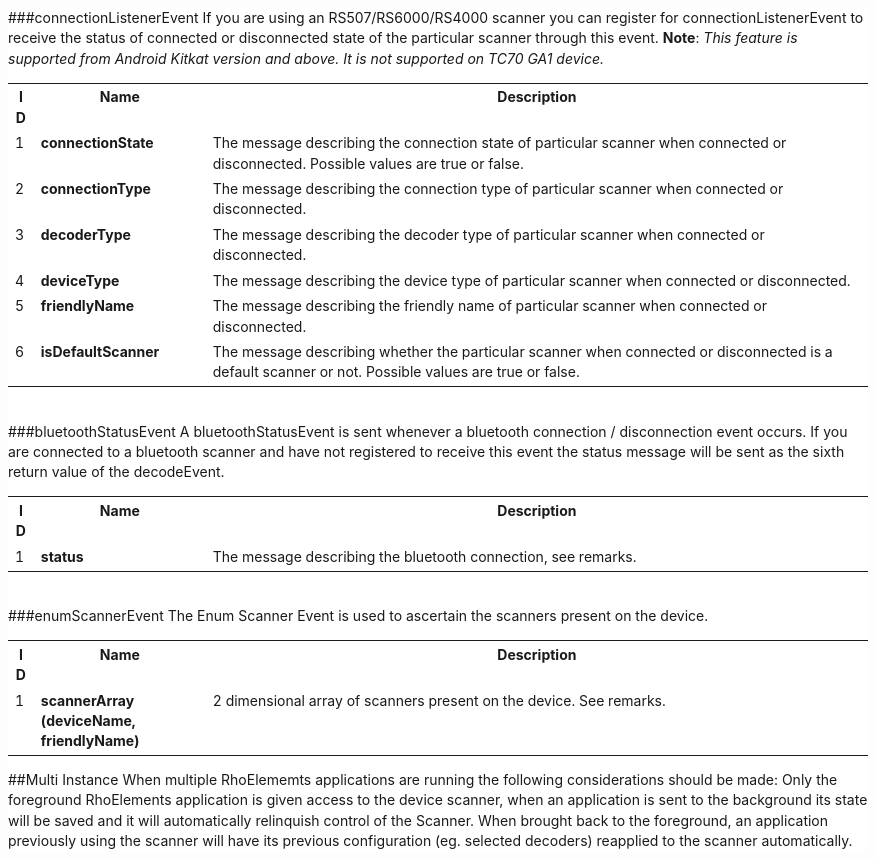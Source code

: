 ###connectionListenerEvent
If you are using an RS507/RS6000/RS4000 scanner you can register for connectionListenerEvent to receive the status of connected or disconnected state of the particular scanner through this event. **Note**: _This feature is supported from Android Kitkat version and above. It is not supported on TC70 GA1 device._
<table class="re-table"><col width="3%" /><col width="20%" /><col width="77%" /><tr><th class="tableHeading">ID</th><th class="tableHeading">Name</th><th class="tableHeading">Description</th></tr><tr><td style="text-align:left;" class="clsSyntaxCells clsOddRow">1</td><td style="text-align:left;" class="clsSyntaxCells clsOddRow"><b>connectionState</b></td><td style="text-align:left;" class="clsSyntaxCells clsOddRow">The message describing the connection state of particular scanner when connected or disconnected. Possible values are true or false.</td></tr><tr><td class="clsSyntaxCells clsEvenRow" style="text-align:left;">2</td><td class="clsSyntaxCells clsEvenRow" style="text-align:left;"><b>connectionType</b></td><td class="clsSyntaxCells clsEvenRow" style="text-align:left;">The message describing the connection type of particular scanner when connected or disconnected.</td></tr><tr><td style="text-align:left;" class="clsSyntaxCells clsOddRow">3</td><td style="text-align:left;" class="clsSyntaxCells clsOddRow"><b>decoderType</b></td><td style="text-align:left;" class="clsSyntaxCells clsOddRow">The message describing the decoder type of particular scanner when connected or disconnected.</td></tr><tr><td class="clsSyntaxCells clsEvenRow" style="text-align:left;">4</td><td class="clsSyntaxCells clsEvenRow" style="text-align:left;"><b>deviceType</b></td><td class="clsSyntaxCells clsEvenRow" style="text-align:left;">The message describing the device type of particular scanner when connected or disconnected.</td></tr><tr><td style="text-align:left;" class="clsSyntaxCells clsOddRow">5</td><td style="text-align:left;" class="clsSyntaxCells clsOddRow"><b>friendlyName</b></td><td style="text-align:left;" class="clsSyntaxCells clsOddRow">The message describing the friendly name of particular scanner when connected or disconnected. </td></tr><tr><td class="clsSyntaxCells clsEvenRow" style="text-align:left;">6</td><td class="clsSyntaxCells clsEvenRow" style="text-align:left;"><b>isDefaultScanner</b></td><td class="clsSyntaxCells clsEvenRow" style="text-align:left;">The message describing whether the particular scanner when connected or disconnected is a default scanner or not. Possible values are true or false.</td></tr></table>

<br/>
###bluetoothStatusEvent
A bluetoothStatusEvent is sent whenever a bluetooth connection / disconnection event occurs. If you are connected to a bluetooth scanner and have not registered to receive this event the status message will be sent as the sixth return value of the decodeEvent.
<table class="re-table"><col width="3%" /><col width="20%" /><col width="77%" /><tr><th class="tableHeading">ID</th><th class="tableHeading">Name</th><th class="tableHeading">Description</th></tr><tr><td style="text-align:left;" class="clsSyntaxCells clsOddRow">1</td><td style="text-align:left;" class="clsSyntaxCells clsOddRow"><b>status</b></td><td style="text-align:left;" class="clsSyntaxCells clsOddRow">The message describing the bluetooth connection, see remarks.</td></tr></table>
<br />
###enumScannerEvent
The Enum Scanner Event is used to ascertain the scanners present on the device.
<table class="re-table"><col width="3%" /><col width="20%" /><col width="77%" /><tr><th class="tableHeading">ID</th><th class="tableHeading">Name</th><th class="tableHeading">Description</th></tr><tr><td style="text-align:left;" class="clsSyntaxCells clsOddRow">1</td><td style="text-align:left;" class="clsSyntaxCells clsOddRow"><b>scannerArray (deviceName, friendlyName)</b></td><td style="text-align:left;" class="clsSyntaxCells clsOddRow">2 dimensional array of scanners present on the device.  See remarks.</td></tr></table>



##Multi Instance
When multiple RhoElememts applications are running the following considerations should be made: Only the foreground RhoElements application is given access to the device scanner, when an application is sent to the background its state will be saved and it will automatically relinquish control of the Scanner.  When brought back to the foreground, an application previously using the scanner will have its previous configuration (eg. selected decoders) reapplied to the scanner automatically.
